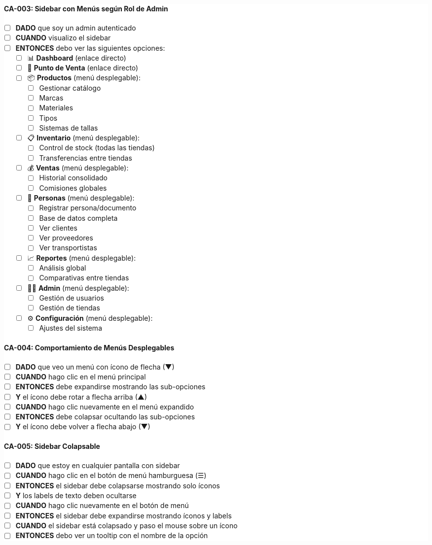 #### CA-003: Sidebar con Menús según Rol de Admin
- [ ] **DADO** que soy un admin autenticado
- [ ] **CUANDO** visualizo el sidebar
- [ ] **ENTONCES** debo ver las siguientes opciones:
  - [ ] 📊 **Dashboard** (enlace directo)
  - [ ] 🏪 **Punto de Venta** (enlace directo)
  - [ ] 📦 **Productos** (menú desplegable):
    - [ ] Gestionar catálogo
    - [ ] Marcas
    - [ ] Materiales
    - [ ] Tipos
    - [ ] Sistemas de tallas
  - [ ] 📋 **Inventario** (menú desplegable):
    - [ ] Control de stock (todas las tiendas)
    - [ ] Transferencias entre tiendas
  - [ ] 💰 **Ventas** (menú desplegable):
    - [ ] Historial consolidado
    - [ ] Comisiones globales
  - [ ] 👥 **Personas** (menú desplegable):
    - [ ] Registrar persona/documento
    - [ ] Base de datos completa
    - [ ] Ver clientes
    - [ ] Ver proveedores
    - [ ] Ver transportistas
  - [ ] 📈 **Reportes** (menú desplegable):
    - [ ] Análisis global
    - [ ] Comparativas entre tiendas
  - [ ] 👨‍💼 **Admin** (menú desplegable):
    - [ ] Gestión de usuarios
    - [ ] Gestión de tiendas
  - [ ] ⚙️ **Configuración** (menú desplegable):
    - [ ] Ajustes del sistema

#### CA-004: Comportamiento de Menús Desplegables
- [ ] **DADO** que veo un menú con ícono de flecha (▼)
- [ ] **CUANDO** hago clic en el menú principal
- [ ] **ENTONCES** debe expandirse mostrando las sub-opciones
- [ ] **Y** el ícono debe rotar a flecha arriba (▲)
- [ ] **CUANDO** hago clic nuevamente en el menú expandido
- [ ] **ENTONCES** debe colapsar ocultando las sub-opciones
- [ ] **Y** el ícono debe volver a flecha abajo (▼)

#### CA-005: Sidebar Colapsable
- [ ] **DADO** que estoy en cualquier pantalla con sidebar
- [ ] **CUANDO** hago clic en el botón de menú hamburguesa (☰)
- [ ] **ENTONCES** el sidebar debe colapsarse mostrando solo íconos
- [ ] **Y** los labels de texto deben ocultarse
- [ ] **CUANDO** hago clic nuevamente en el botón de menú
- [ ] **ENTONCES** el sidebar debe expandirse mostrando íconos y labels
- [ ] **CUANDO** el sidebar está colapsado y paso el mouse sobre un ícono
- [ ] **ENTONCES** debo ver un tooltip con el nombre de la opción
